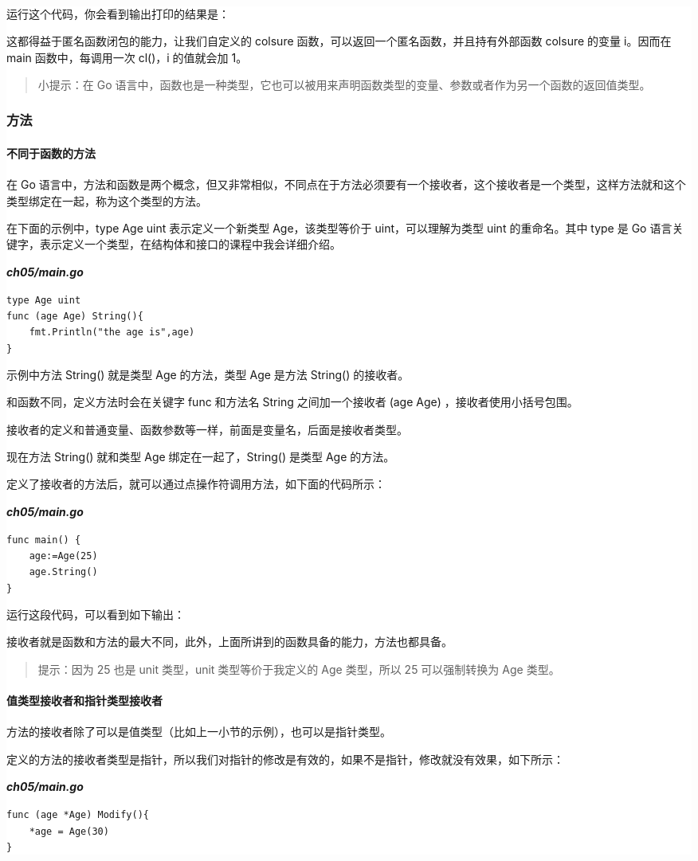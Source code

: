运行这个代码，你会看到输出打印的结果是：

这都得益于匿名函数闭包的能力，让我们自定义的 colsure 函数，可以返回一个匿名函数，并且持有外部函数 colsure 的变量 i。因而在 main 函数中，每调用一次 cl()，i 的值就会加 1。

> 小提示：在 Go 语言中，函数也是一种类型，它也可以被用来声明函数类型的变量、参数或者作为另一个函数的返回值类型。

### 方法

#### 不同于函数的方法

在 Go 语言中，方法和函数是两个概念，但又非常相似，不同点在于方法必须要有一个接收者，这个接收者是一个类型，这样方法就和这个类型绑定在一起，称为这个类型的方法。

在下面的示例中，type Age uint 表示定义一个新类型 Age，该类型等价于 uint，可以理解为类型 uint 的重命名。其中 type 是 Go 语言关键字，表示定义一个类型，在结构体和接口的课程中我会详细介绍。

_**ch05/main.go**_

```
type Age uint
func (age Age) String(){
    fmt.Println("the age is",age)
}
```

示例中方法 String() 就是类型 Age 的方法，类型 Age 是方法 String() 的接收者。

和函数不同，定义方法时会在关键字 func 和方法名 String 之间加一个接收者 (age Age) ，接收者使用小括号包围。

接收者的定义和普通变量、函数参数等一样，前面是变量名，后面是接收者类型。

现在方法 String() 就和类型 Age 绑定在一起了，String() 是类型 Age 的方法。

定义了接收者的方法后，就可以通过点操作符调用方法，如下面的代码所示：

_**ch05/main.go**_

```
func main() {
    age:=Age(25)
    age.String()
}
```

运行这段代码，可以看到如下输出：

接收者就是函数和方法的最大不同，此外，上面所讲到的函数具备的能力，方法也都具备。

> 提示：因为 25 也是 unit 类型，unit 类型等价于我定义的 Age 类型，所以 25 可以强制转换为 Age 类型。

#### 值类型接收者和指针类型接收者

方法的接收者除了可以是值类型（比如上一小节的示例），也可以是指针类型。

定义的方法的接收者类型是指针，所以我们对指针的修改是有效的，如果不是指针，修改就没有效果，如下所示：

_**ch05/main.go**_

```
func (age *Age) Modify(){
    *age = Age(30)
}
```

